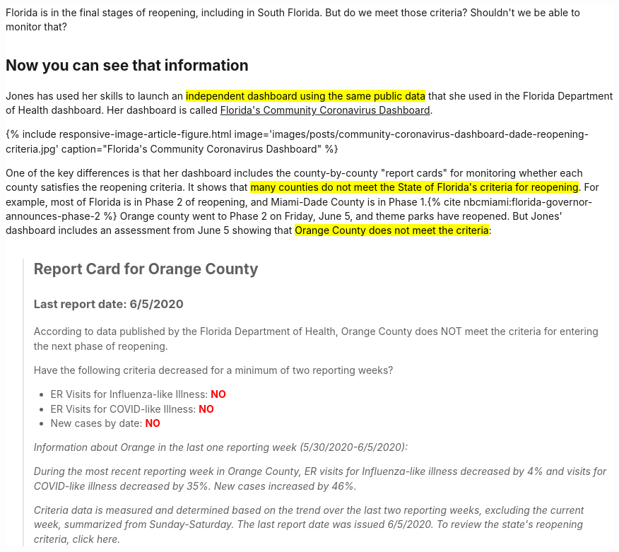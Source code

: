 Florida is in the final stages of reopening, including in South Florida.  But do we meet those criteria?  Shouldn't we be able to monitor that?

## Now you can see that information

Jones has used her skills to launch an <mark>independent dashboard using the same public data</mark> that she used in the Florida Department of Health dashboard.  Her dashboard is called [Florida's Community Coronavirus Dashboard](https://experience.arcgis.com/experience/7572b118dc3c48d885d1c643c195314e/).

{% include responsive-image-article-figure.html
  image='images/posts/community-coronavirus-dashboard-dade-reopening-criteria.jpg'
  caption="Florida's Community Coronavirus Dashboard" %}

One of the key differences is that her dashboard includes the county-by-county "report cards" for monitoring whether each county satisfies the reopening criteria.  It shows that <mark>many counties do not meet the State of Florida's criteria for reopening</mark>.  For example, most of Florida is in Phase 2 of reopening, and Miami-Dade County is in Phase 1.{% cite nbcmiami:florida-governor-announces-phase-2 %}  Orange county went to Phase 2 on Friday, June 5, and theme parks have reopened.  But Jones' dashboard includes an assessment from June 5 showing that <mark>Orange County does not meet the criteria</mark>:

<blockquote class="blockquote">
<h2>Report Card for Orange County</h2>
<h3>Last report date: 6/5/2020</h3>

<p>
According to data published by the Florida Department of Health, Orange County does NOT meet the criteria for entering the next phase of reopening.
</p>

<p>
Have the following criteria decreased for a minimum of two reporting weeks?
</p>

<ul>
<li>ER Visits for Influenza-like Illness: <b style="color:red;">NO</b></li>
<li>ER Visits for COVID-like Illness: <b style="color:red;">NO</b></li>
<li>New cases by date: <b style="color:red;">NO</b></li>
</ul>

<i>
<p>
Information about Orange in the last one reporting week (5/30/2020-6/5/2020):
</p>

<p>
During the most recent reporting week in Orange County, ER visits for Influenza-like illness decreased by 4% and visits for COVID-like illness decreased by 35%. New cases increased by 46%.
</p>

<p>
Criteria data is measured and determined based on the trend over the last two reporting weeks, excluding the current week, summarized from Sunday-Saturday. The last report date was issued 6/5/2020. To review the state's reopening criteria, click here.
</p>
